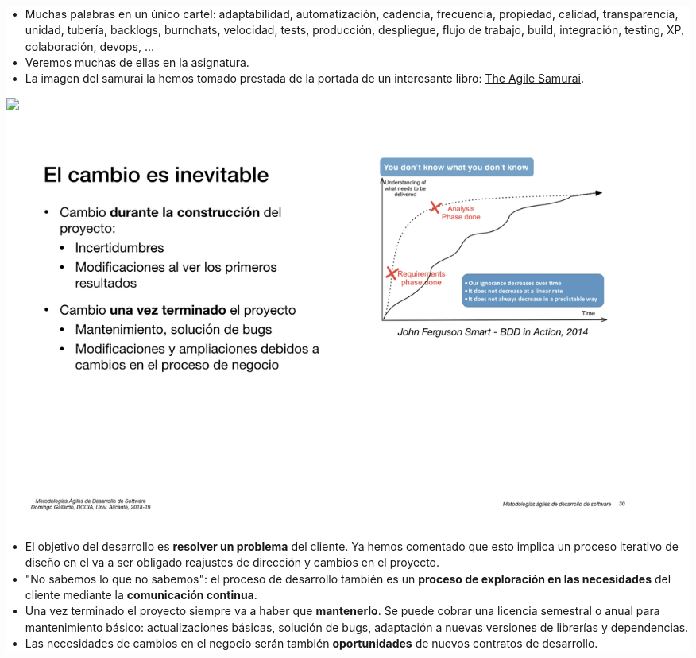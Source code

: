 - Muchas palabras en un único cartel: adaptabilidad, automatización,
  cadencia, frecuencia, propiedad, calidad, transparencia, unidad,
  tubería, backlogs, burnchats, velocidad, tests, producción,
  despliegue, flujo de trabajo, build, integración, testing, XP,
  colaboración, devops, ...
- Veremos muchas de ellas en la asignatura.
- La imagen del samurai la hemos tomado prestada de la portada de un
  interesante libro:
  [The Agile Samurai](https://pragprog.com/book/jtrap/the-agile-samurai).

<img src="imagenes/theagilesamurai.jpg" width="200px">

<kbd><img src="diapositivas/metodologias-agiles-de-desarrollo-de-software.030.png" width="800px"></kbd>

- El objetivo del desarrollo es **resolver un problema** del
  cliente. Ya hemos comentado que esto implica un proceso iterativo de
  diseño en el va a ser obligado reajustes de dirección y cambios en
  el proyecto.
- "No sabemos lo que no sabemos": el proceso de desarrollo también es
  un **proceso de exploración en las necesidades** del cliente
  mediante la **comunicación continua**.
- Una vez terminado el proyecto siempre va a haber que
  **mantenerlo**. Se puede cobrar una licencia semestral o anual para
  mantenimiento básico: actualizaciones básicas, solución de bugs,
  adaptación a nuevas versiones de librerías y dependencias.
- Las necesidades de cambios en el negocio serán también
  **oportunidades** de nuevos contratos de desarrollo.
